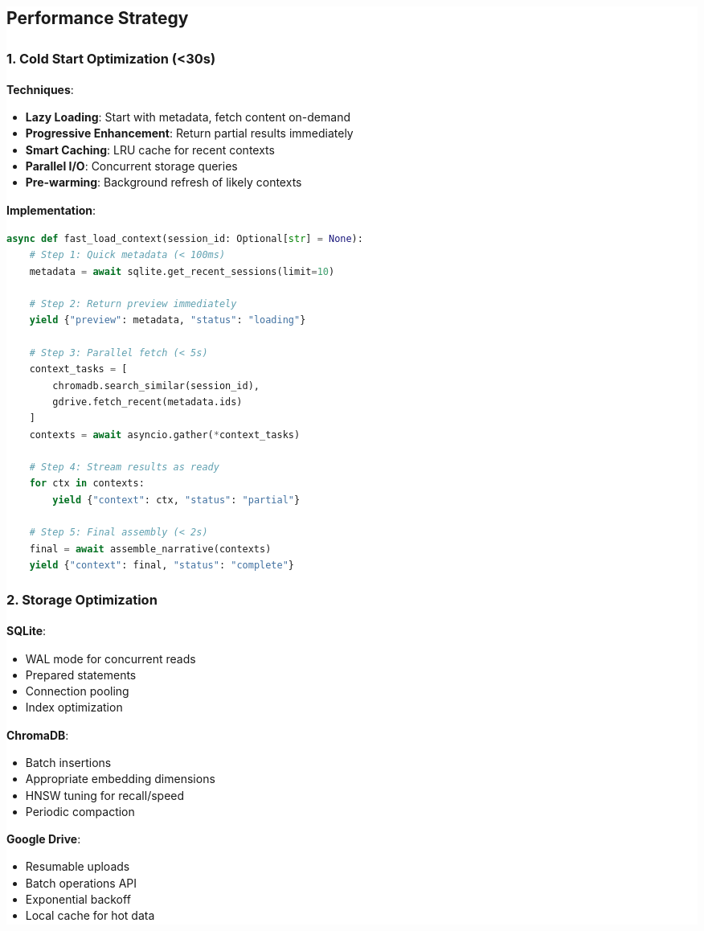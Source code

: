 ## Performance Strategy

### 1. Cold Start Optimization (<30s)

**Techniques**:
- **Lazy Loading**: Start with metadata, fetch content on-demand
- **Progressive Enhancement**: Return partial results immediately
- **Smart Caching**: LRU cache for recent contexts
- **Parallel I/O**: Concurrent storage queries
- **Pre-warming**: Background refresh of likely contexts

**Implementation**:
```python
async def fast_load_context(session_id: Optional[str] = None):
    # Step 1: Quick metadata (< 100ms)
    metadata = await sqlite.get_recent_sessions(limit=10)
    
    # Step 2: Return preview immediately
    yield {"preview": metadata, "status": "loading"}
    
    # Step 3: Parallel fetch (< 5s)
    context_tasks = [
        chromadb.search_similar(session_id),
        gdrive.fetch_recent(metadata.ids)
    ]
    contexts = await asyncio.gather(*context_tasks)
    
    # Step 4: Stream results as ready
    for ctx in contexts:
        yield {"context": ctx, "status": "partial"}
    
    # Step 5: Final assembly (< 2s)
    final = await assemble_narrative(contexts)
    yield {"context": final, "status": "complete"}
```

### 2. Storage Optimization

**SQLite**:
- WAL mode for concurrent reads
- Prepared statements
- Connection pooling
- Index optimization

**ChromaDB**:
- Batch insertions
- Appropriate embedding dimensions
- HNSW tuning for recall/speed
- Periodic compaction

**Google Drive**:
- Resumable uploads
- Batch operations API
- Exponential backoff
- Local cache for hot data
